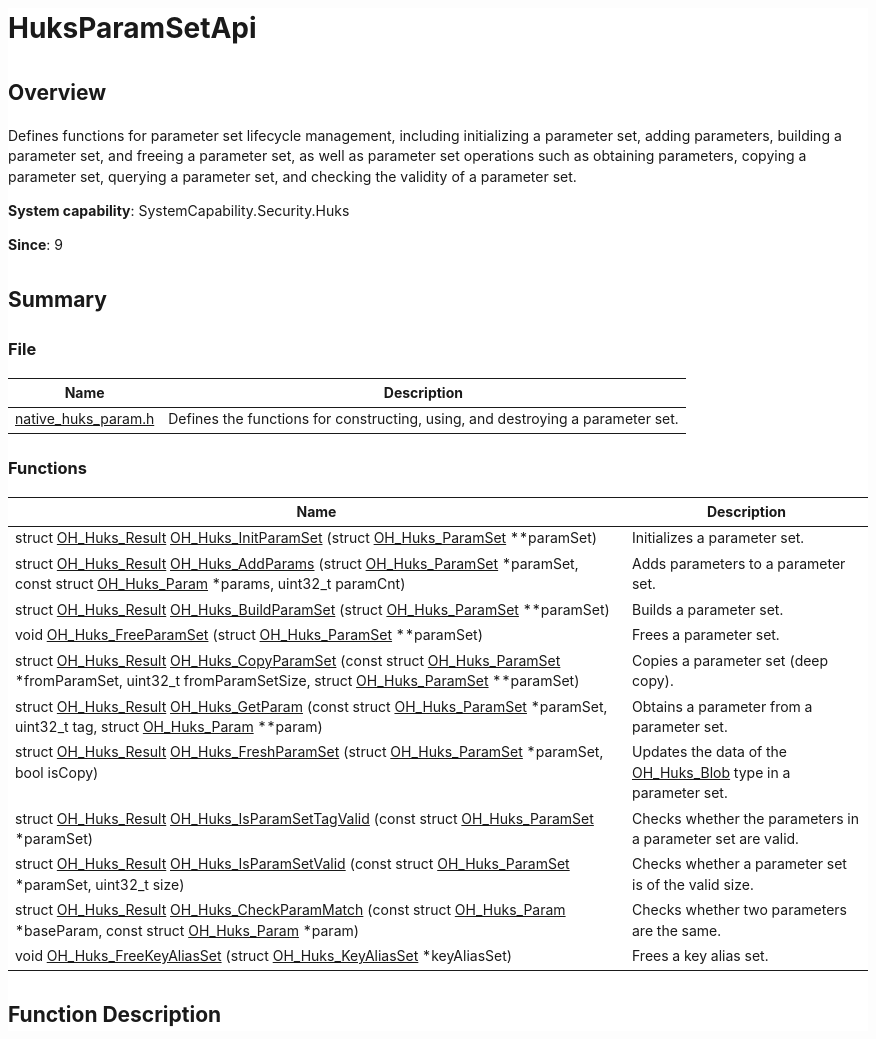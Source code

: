 # HuksParamSetApi


## Overview

Defines functions for parameter set lifecycle management, including initializing a parameter set, adding parameters, building a parameter set, and freeing a parameter set, as well as parameter set operations such as obtaining parameters, copying a parameter set, querying a parameter set, and checking the validity of a parameter set.

**System capability**: SystemCapability.Security.Huks

**Since**: 9


## Summary


### File

| Name| Description| 
| -------- | -------- |
| [native_huks_param.h](native__huks__param_8h.md) | Defines the functions for constructing, using, and destroying a parameter set. | 


### Functions

| Name| Description| 
| -------- | -------- |
| struct [OH_Huks_Result](_o_h___huks___result.md) [OH_Huks_InitParamSet](#oh_huks_initparamset) (struct [OH_Huks_ParamSet](_o_h___huks___param_set.md) \*\*paramSet) | Initializes a parameter set. | 
| struct [OH_Huks_Result](_o_h___huks___result.md) [OH_Huks_AddParams](#oh_huks_addparams) (struct [OH_Huks_ParamSet](_o_h___huks___param_set.md) \*paramSet, const struct [OH_Huks_Param](_o_h___huks___param.md) \*params, uint32_t paramCnt) | Adds parameters to a parameter set. | 
| struct [OH_Huks_Result](_o_h___huks___result.md) [OH_Huks_BuildParamSet](#oh_huks_buildparamset) (struct [OH_Huks_ParamSet](_o_h___huks___param_set.md) \*\*paramSet) | Builds a parameter set. | 
| void [OH_Huks_FreeParamSet](#oh_huks_freeparamset) (struct [OH_Huks_ParamSet](_o_h___huks___param_set.md) \*\*paramSet) | Frees a parameter set. | 
| struct [OH_Huks_Result](_o_h___huks___result.md) [OH_Huks_CopyParamSet](#oh_huks_copyparamset) (const struct [OH_Huks_ParamSet](_o_h___huks___param_set.md) \*fromParamSet, uint32_t fromParamSetSize, struct [OH_Huks_ParamSet](_o_h___huks___param_set.md) \*\*paramSet) | Copies a parameter set (deep copy). | 
| struct [OH_Huks_Result](_o_h___huks___result.md) [OH_Huks_GetParam](#oh_huks_getparam) (const struct [OH_Huks_ParamSet](_o_h___huks___param_set.md) \*paramSet, uint32_t tag, struct [OH_Huks_Param](_o_h___huks___param.md) \*\*param) | Obtains a parameter from a parameter set. | 
| struct [OH_Huks_Result](_o_h___huks___result.md) [OH_Huks_FreshParamSet](#oh_huks_freshparamset) (struct [OH_Huks_ParamSet](_o_h___huks___param_set.md) \*paramSet, bool isCopy) | Updates the data of the [OH_Huks_Blob](_o_h___huks___blob.md) type in a parameter set. | 
| struct [OH_Huks_Result](_o_h___huks___result.md) [OH_Huks_IsParamSetTagValid](#oh_huks_isparamsettagvalid) (const struct [OH_Huks_ParamSet](_o_h___huks___param_set.md) \*paramSet) | Checks whether the parameters in a parameter set are valid. | 
| struct [OH_Huks_Result](_o_h___huks___result.md) [OH_Huks_IsParamSetValid](#oh_huks_isparamsetvalid) (const struct [OH_Huks_ParamSet](_o_h___huks___param_set.md) \*paramSet, uint32_t size) | Checks whether a parameter set is of the valid size. | 
| struct [OH_Huks_Result](_o_h___huks___result.md) [OH_Huks_CheckParamMatch](#oh_huks_checkparammatch) (const struct [OH_Huks_Param](_o_h___huks___param.md) \*baseParam, const struct [OH_Huks_Param](_o_h___huks___param.md) \*param) | Checks whether two parameters are the same.| 
| void [OH_Huks_FreeKeyAliasSet](#oh_huks_freekeyaliasset) (struct [OH_Huks_KeyAliasSet](_o_h___huks___key_alias_set.md) \*keyAliasSet) | Frees a key alias set. | 


## Function Description
